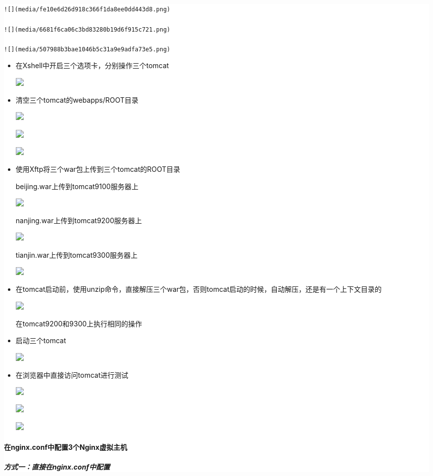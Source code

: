     ![](media/fe10e6d26d918c366f1da8ee0dd443d8.png)

    ![](media/6681f6ca06c3bd83280b19d6f915c721.png)

    ![](media/507988b3bae1046b5c31a9e9adfa73e5.png)

-   在Xshell中开启三个选项卡，分别操作三个tomcat

    ![](media/d3e93e5b47b5639904023a3e23fadc96.png)

-   清空三个tomcat的webapps/ROOT目录

    ![](media/a2840c7b2f95eff66ebea55f50b51ae3.png)

    ![](media/e94b31645dc1138a0a0847fd9446f707.png)

    ![](media/1a7d40834b8e36b82cca8f56a67663d3.png)

-   使用Xftp将三个war包上传到三个tomcat的ROOT目录

    beijing.war上传到tomcat9100服务器上

    ![](media/0f6fa72c00e426f9e77fc4a62fcaf4aa.png)

    nanjing.war上传到tomcat9200服务器上

    ![](media/efe3924b868d09851c35c5327c2b39d9.png)

    tianjin.war上传到tomcat9300服务器上

    ![](media/698dbc6d7a720dbd132aed4cab63b731.png)

-   在tomcat启动前，使用unzip命令，直接解压三个war包，否则tomcat启动的时候，自动解压，还是有一个上下文目录的

    ![](media/299b84277c54275f3883999ada8ce181.png)

    在tomcat9200和9300上执行相同的操作

-   启动三个tomcat

    ![](media/0b58a249d5ac34186fdc3e580e6242e7.png)

-   在浏览器中直接访问tomcat进行测试

    ![](media/a5ec9a76db7188f7eb57773d47f2db28.png)

    ![](media/81f41d8956d373d4f09320b6a10b8b99.png)

    ![](media/5026bbc79dd6aa3b02254af96339624c.png)

#### 在nginx.conf中配置3个Nginx虚拟主机

##### 方式一：直接在nginx.conf中配置
